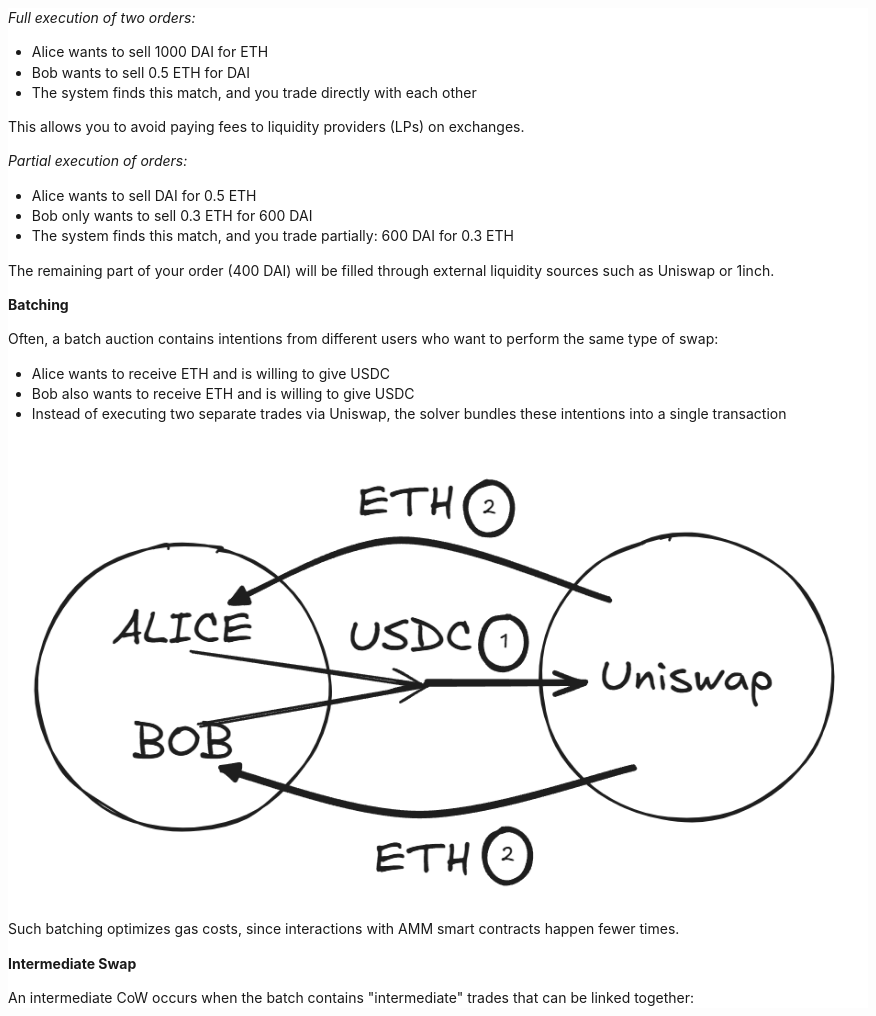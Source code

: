 *Full execution of two orders:*
- Alice wants to sell 1000 DAI for ETH
- Bob wants to sell 0.5 ETH for DAI
- The system finds this match, and you trade directly with each other

This allows you to avoid paying fees to liquidity providers (LPs) on exchanges.

*Partial execution of orders:*
- Alice wants to sell DAI for 0.5 ETH
- Bob only wants to sell 0.3 ETH for 600 DAI
- The system finds this match, and you trade partially: 600 DAI for 0.3 ETH

The remaining part of your order (400 DAI) will be filled through external liquidity sources such as Uniswap or 1inch.

**Batching**

Often, a batch auction contains intentions from different users who want to perform the same type of swap:

- Alice wants to receive ETH and is willing to give USDC
- Bob also wants to receive ETH and is willing to give USDC
- Instead of executing two separate trades via Uniswap, the solver bundles these intentions into a single transaction

![alt text](./img/batching.png)

Such batching optimizes gas costs, since interactions with AMM smart contracts happen fewer times.

**Intermediate Swap**

An intermediate CoW occurs when the batch contains "intermediate" trades that can be linked together:
